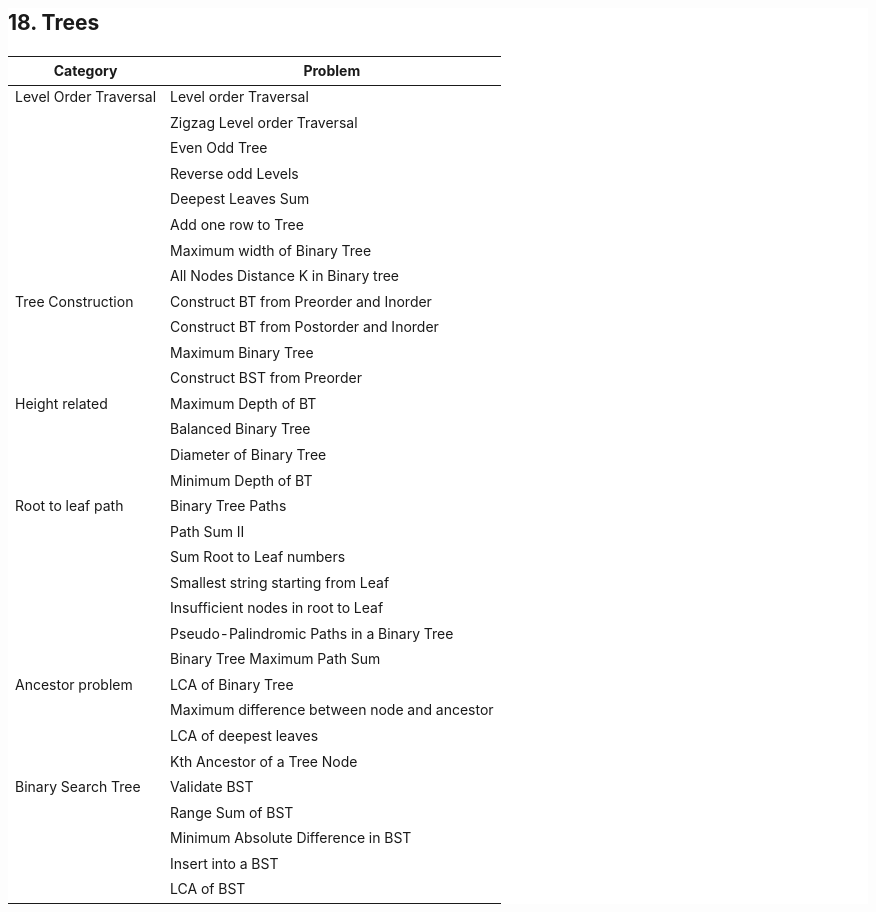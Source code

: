 ## 18. Trees
| Category | Problem |
|----------|---------|
| Level Order Traversal | Level order Traversal |
| | Zigzag Level order Traversal |
| | Even Odd Tree |
| | Reverse odd Levels |
| | Deepest Leaves Sum |
| | Add one row to Tree |
| | Maximum width of Binary Tree |
| | All Nodes Distance K in Binary tree |
| Tree Construction | Construct BT from Preorder and Inorder |
| | Construct BT from Postorder and Inorder |
| | Maximum Binary Tree |
| | Construct BST from Preorder |
| Height related | Maximum Depth of BT |
| | Balanced Binary Tree |
| | Diameter of Binary Tree |
| | Minimum Depth of BT |
| Root to leaf path | Binary Tree Paths |
| | Path Sum II |
| | Sum Root to Leaf numbers |
| | Smallest string starting from Leaf |
| | Insufficient nodes in root to Leaf |
| | Pseudo-Palindromic Paths in a Binary Tree |
| | Binary Tree Maximum Path Sum |
| Ancestor problem | LCA of Binary Tree |
| | Maximum difference between node and ancestor |
| | LCA of deepest leaves |
| | Kth Ancestor of a Tree Node |
| Binary Search Tree | Validate BST |
| | Range Sum of BST |
| | Minimum Absolute Difference in BST |
| | Insert into a BST |
| | LCA of BST |
